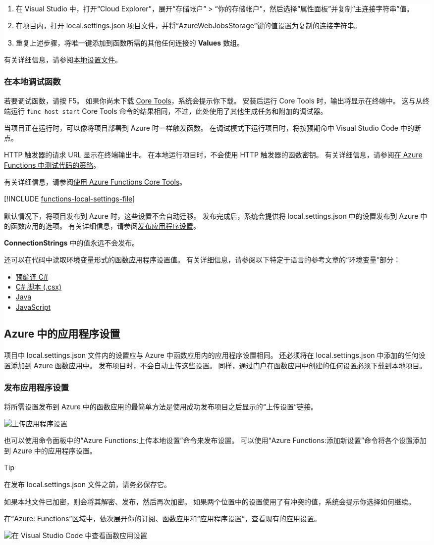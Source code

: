 1. 在 Visual Studio 中，打开“Cloud Explorer”，展开“存储帐户” > “你的存储帐户”，然后选择“属性面板”并复制“主连接字符串”值。

2. 在项目内，打开 local.settings.json 项目文件，并将“AzureWebJobsStorage”键的值设置为复制的连接字符串。

3. 重复上述步骤，将唯一键添加到函数所需的其他任何连接的 **Values** 数组。

有关详细信息，请参阅[本地设置文件](#local-settings-file)。

### <a name="debugging-functions-locally"></a>在本地调试函数  

若要调试函数，请按 F5。 如果你尚未下载 [Core Tools][Azure Functions Core Tools]，系统会提示你下载。 安装后运行 Core Tools 时，输出将显示在终端中。 这与从终端运行 `func host start` Core Tools 命令的结果相同，不过，此处使用了其他生成任务和附加的调试器。  

当项目正在运行时，可以像将项目部署到 Azure 时一样触发函数。 在调试模式下运行项目时，将按预期命中 Visual Studio Code 中的断点。

HTTP 触发器的请求 URL 显示在终端输出中。 在本地运行项目时，不会使用 HTTP 触发器的函数密钥。 有关详细信息，请参阅[在 Azure Functions 中测试代码的策略](functions-test-a-function.md)。  

有关详细信息，请参阅[使用 Azure Functions Core Tools][Azure Functions Core Tools]。

[!INCLUDE [functions-local-settings-file](../../includes/functions-local-settings-file.md)]

默认情况下，将项目发布到 Azure 时，这些设置不会自动迁移。 发布完成后，系统会提供将 local.settings.json 中的设置发布到 Azure 中的函数应用的选项。 有关详细信息，请参阅[发布应用程序设置](#publish-application-settings)。

**ConnectionStrings** 中的值永远不会发布。

还可以在代码中读取环境变量形式的函数应用程序设置值。 有关详细信息，请参阅以下特定于语言的参考文章的“环境变量”部分：

* [预编译 C#](functions-dotnet-class-library.md#environment-variables)
* [C# 脚本 (.csx)](functions-reference-csharp.md#environment-variables)
* [Java](functions-reference-java.md#environment-variables)
* [JavaScript](functions-reference-node.md#environment-variables)

## <a name="application-settings-in-azure"></a>Azure 中的应用程序设置

项目中 local.settings.json 文件内的设置应与 Azure 中函数应用内的应用程序设置相同。 还必须将在 local.settings.json 中添加的任何设置添加到 Azure 函数应用中。 发布项目时，不会自动上传这些设置。 同样，通过[门户](functions-how-to-use-azure-function-app-settings.md#settings)在函数应用中创建的任何设置必须下载到本地项目。

### <a name="publish-application-settings"></a>发布应用程序设置

将所需设置发布到 Azure 中的函数应用的最简单方法是使用成功发布项目之后显示的“上传设置”链接。

![上传应用程序设置](./media/functions-develop-vs-code/upload-app-settings.png)

也可以使用命令面板中的“Azure Functions:上传本地设置”命令来发布设置。 可以使用“Azure Functions:添加新设置”命令将各个设置添加到 Azure 中的应用程序设置。

> [!TIP]
> 在发布 local.settings.json 文件之前，请务必保存它。

如果本地文件已加密，则会将其解密、发布，然后再次加密。 如果两个位置中的设置使用了有冲突的值，系统会提示你选择如何继续。

在“Azure: Functions”区域中，依次展开你的订阅、函数应用和“应用程序设置”，查看现有的应用设置。

![在 Visual Studio Code 中查看函数应用设置](./media/functions-develop-vs-code/view-app-settings.png)


[适用于 Visual Studio Code 的 Azure Functions 扩展]: https://marketplace.visualstudio.com/items?itemName=ms-azuretools.vscode-azurefunctions
[Azure Functions Core Tools]: functions-run-local.md